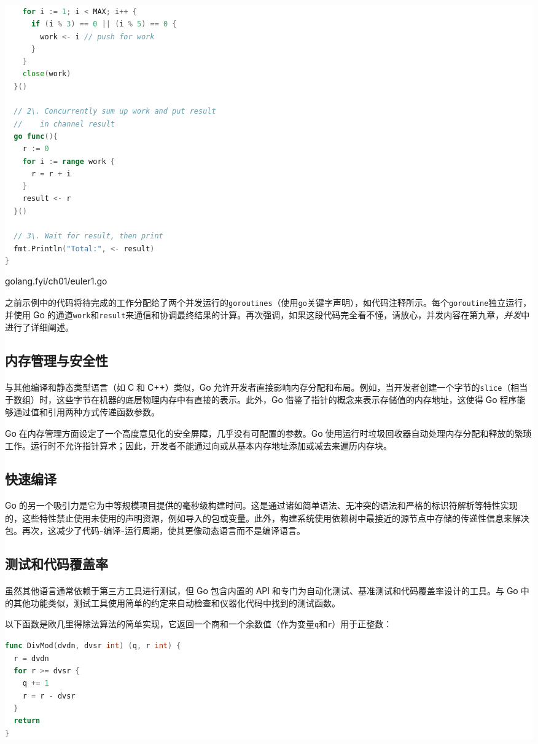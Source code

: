 ```go
    for i := 1; i < MAX; i++ { 
      if (i % 3) == 0 || (i % 5) == 0 { 
        work <- i // push for work 
      } 
    } 
    close(work)  
  }() 

  // 2\. Concurrently sum up work and put result 
  //    in channel result  
  go func(){ 
    r := 0 
    for i := range work { 
      r = r + i 
    } 
    result <- r 
  }() 

  // 3\. Wait for result, then print 
  fmt.Println("Total:", <- result) 
} 

```

golang.fyi/ch01/euler1.go

之前示例中的代码将待完成的工作分配给了两个并发运行的`goroutines`（使用`go`关键字声明），如代码注释所示。每个`goroutine`独立运行，并使用 Go 的通道`work`和`result`来通信和协调最终结果的计算。再次强调，如果这段代码完全看不懂，请放心，并发内容在第九章，*并发*中进行了详细阐述。

## 内存管理与安全性

与其他编译和静态类型语言（如 C 和 C++）类似，Go 允许开发者直接影响内存分配和布局。例如，当开发者创建一个字节的`slice`（相当于数组）时，这些字节在机器的底层物理内存中有直接的表示。此外，Go 借鉴了指针的概念来表示存储值的内存地址，这使得 Go 程序能够通过值和引用两种方式传递函数参数。

Go 在内存管理方面设定了一个高度意见化的安全屏障，几乎没有可配置的参数。Go 使用运行时垃圾回收器自动处理内存分配和释放的繁琐工作。运行时不允许指针算术；因此，开发者不能通过向或从基本内存地址添加或减去来遍历内存块。

## 快速编译

Go 的另一个吸引力是它为中等规模项目提供的毫秒级构建时间。这是通过诸如简单语法、无冲突的语法和严格的标识符解析等特性实现的，这些特性禁止使用未使用的声明资源，例如导入的包或变量。此外，构建系统使用依赖树中最接近的源节点中存储的传递性信息来解决包。再次，这减少了代码-编译-运行周期，使其更像动态语言而不是编译语言。

## 测试和代码覆盖率

虽然其他语言通常依赖于第三方工具进行测试，但 Go 包含内置的 API 和专门为自动化测试、基准测试和代码覆盖率设计的工具。与 Go 中的其他功能类似，测试工具使用简单的约定来自动检查和仪器化代码中找到的测试函数。

以下函数是欧几里得除法算法的简单实现，它返回一个商和一个余数值（作为变量`q`和`r`）用于正整数：

```go
func DivMod(dvdn, dvsr int) (q, r int) { 
  r = dvdn 
  for r >= dvsr { 
    q += 1 
    r = r - dvsr 
  } 
  return 
} 

```
